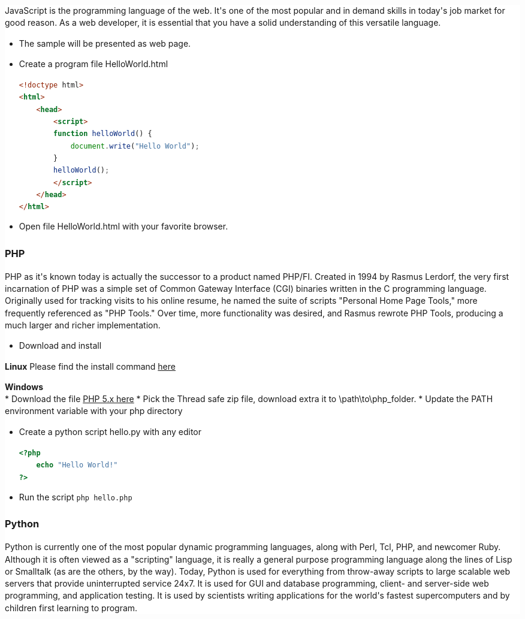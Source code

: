 JavaScript is the programming language of the web. It's one of the most popular and in demand skills in today's job market for good reason. As a web developer, it is essential that you have a solid understanding of this versatile language.

* The sample will be presented as web page.
* Create a program file HelloWorld.html

    ```html
    <!doctype html>
    <html>
        <head>
            <script>
            function helloWorld() {
                document.write("Hello World");
            }
            helloWorld();
            </script>
        </head>
    </html>
    ```
    
* Open file HelloWorld.html with your favorite browser. 


###  PHP

PHP as it's known today is actually the successor to a product named PHP/FI. Created in 1994 by Rasmus Lerdorf, the very first incarnation of PHP was a simple set of Common Gateway Interface (CGI) binaries written in the C programming language. Originally used for tracking visits to his online resume, he named the suite of scripts "Personal Home Page Tools," more frequently referenced as "PHP Tools." Over time, more functionality was desired, and Rasmus rewrote PHP Tools, producing a much larger and richer implementation. 

* Download and install 

**Linux**
Please find the install command [here](/blog/ubuntu-server-14/#install-php-compser)

**Windows**    
    *  Download the file [PHP 5.x here](http://php.net/downloads.php) 
    *  Pick the Thread safe zip file, download extra it to \path\to\php_folder. 
    *  Update the PATH environment variable with your php directory

* Create a python script hello.py with any editor

    ```php
    <?php
        echo "Hello World!" 
   ?>
    ```
    
* Run the script `php hello.php` 

###  Python

Python is currently one of the most popular dynamic programming languages, along with Perl, Tcl, PHP, and newcomer Ruby. Although it is often viewed as a "scripting" language, it is really a general purpose programming language along the lines of Lisp or Smalltalk (as are the others, by the way). Today, Python is used for everything from throw-away scripts to large scalable web servers that provide uninterrupted service 24x7. It is used for GUI and database programming, client- and server-side web programming, and application testing. It is used by scientists writing applications for the world's fastest supercomputers and by children first learning to program.
